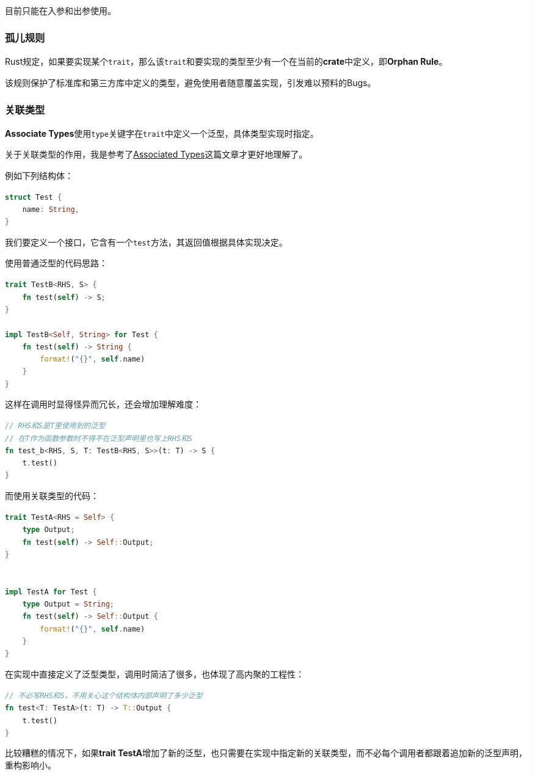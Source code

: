 目前只能在入参和出参使用。
### 孤儿规则
Rust规定，如果要实现某个`trait`，那么该`trait`和要实现的类型至少有一个在当前的**crate**中定义，即**Orphan Rule**。

该规则保护了标准库和第三方库中定义的类型，避免使用者随意覆盖实现，引发难以预料的Bugs。
### 关联类型
**Associate Types**使用`type`关键字在`trait`中定义一个泛型，具体类型实现时指定。

关于关联类型的作用，我是参考了[Associated Types](http://web.mit.edu/rust-lang_v1.25/arch/amd64_ubuntu1404/share/doc/rust/html/book/first-edition/associated-types.html)这篇文章才更好地理解了。

例如下列结构体：
```rust
struct Test {
    name: String,
}
```
我们要定义一个接口，它含有一个`test`方法，其返回值根据具体实现决定。

使用普通泛型的代码思路：
```rust
trait TestB<RHS, S> {
    fn test(self) -> S;
}

impl TestB<Self, String> for Test {
    fn test(self) -> String {
        format!("{}", self.name)
    }
}
```
这样在调用时显得怪异而冗长，还会增加理解难度：
```rust
// RHS和S是T里使用到的泛型
// 在T作为函数参数时不得不在泛型声明里也写上RHS和S
fn test_b<RHS, S, T: TestB<RHS, S>>(t: T) -> S {
    t.test()
}
```
而使用关联类型的代码：
```rust
trait TestA<RHS = Self> {
    type Output;
    fn test(self) -> Self::Output;
}


impl TestA for Test {
    type Output = String;
    fn test(self) -> Self::Output {
        format!("{}", self.name)
    }
}
```
在实现中直接定义了泛型类型，调用时简洁了很多，也体现了高内聚的工程性：
```rust
// 不必写RHS和S，不用关心这个结构体内部声明了多少泛型
fn test<T: TestA>(t: T) -> T::Output {
    t.test()
}
```
比较糟糕的情况下，如果**trait TestA**增加了新的泛型，也只需要在实现中指定新的关联类型，而不必每个调用者都跟着追加新的泛型声明，重构影响小。
